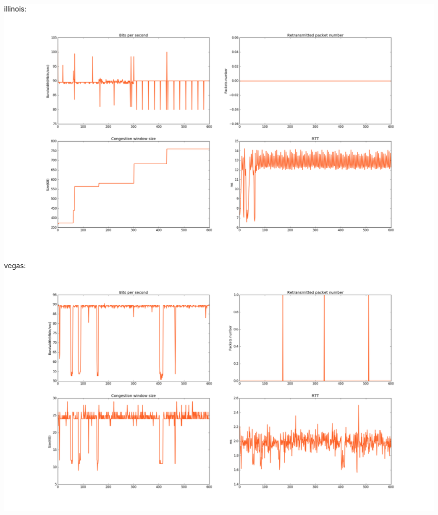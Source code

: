 illinois:
![illinois](./result/true_topo/dc1_to_lan/test_0/round_0/illinois.png)

vegas:
![vegas](./result/true_topo/dc1_to_lan/test_0/round_0/vegas.png)
